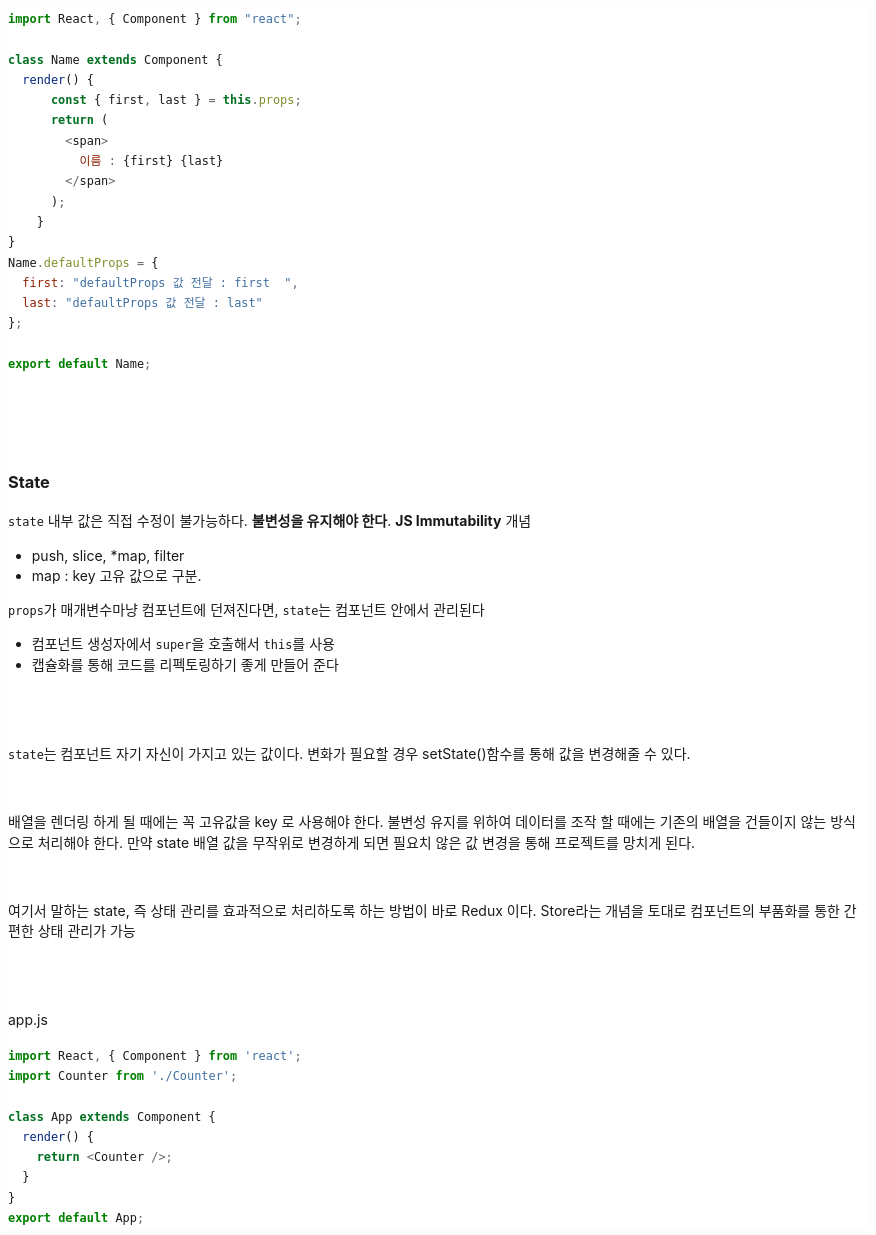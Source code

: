 ```javascript
import React, { Component } from "react";

class Name extends Component {
  render() {
      const { first, last } = this.props;
      return (
        <span>
          이름 : {first} {last}
        </span>
      );
    }
}
Name.defaultProps = {
  first: "defaultProps 값 전달 : first  ",
  last: "defaultProps 값 전달 : last"
};

export default Name;
```

<br /><br /><br />

### State

`state` 내부 값은 직접 수정이 불가능하다. **불변성을 유지해야 한다**.  **JS Immutability** 개념

- push, slice, *map, filter
- map : key 고유 값으로 구분. 

`props`가 매개변수마냥 컴포넌트에 던져진다면, `state`는 컴포넌트 안에서 관리된다

- 컴포넌트 생성자에서  `super`을 호출해서 `this`를 사용
- 캡슐화를 통해 코드를 리펙토링하기 좋게 만들어 준다

<br /><br />

`state`는 컴포넌트 자기 자신이 가지고 있는 값이다. 변화가 필요할 경우 setState()함수를 통해 값을 변경해줄 수 있다.

<br />

배열을 렌더링 하게 될 때에는 꼭 고유값을 key 로 사용해야 한다. 불변성 유지를 위하여 데이터를 조작 할 때에는 기존의 배열을 건들이지 않는 방식으로 처리해야 한다. 만약 state 배열 값을 무작위로 변경하게 되면 필요치 않은 값 변경을 통해 프로젝트를 망치게 된다.

 <br />

여기서 말하는 state, 즉 상태 관리를 효과적으로 처리하도록 하는 방법이 바로 Redux 이다. Store라는 개념을 토대로 컴포넌트의 부품화를 통한 간편한 상태 관리가 가능

<br /><br />

app.js

```javascript
import React, { Component } from 'react';
import Counter from './Counter';

class App extends Component {
  render() {
    return <Counter />;
  }
}
export default App;
```
